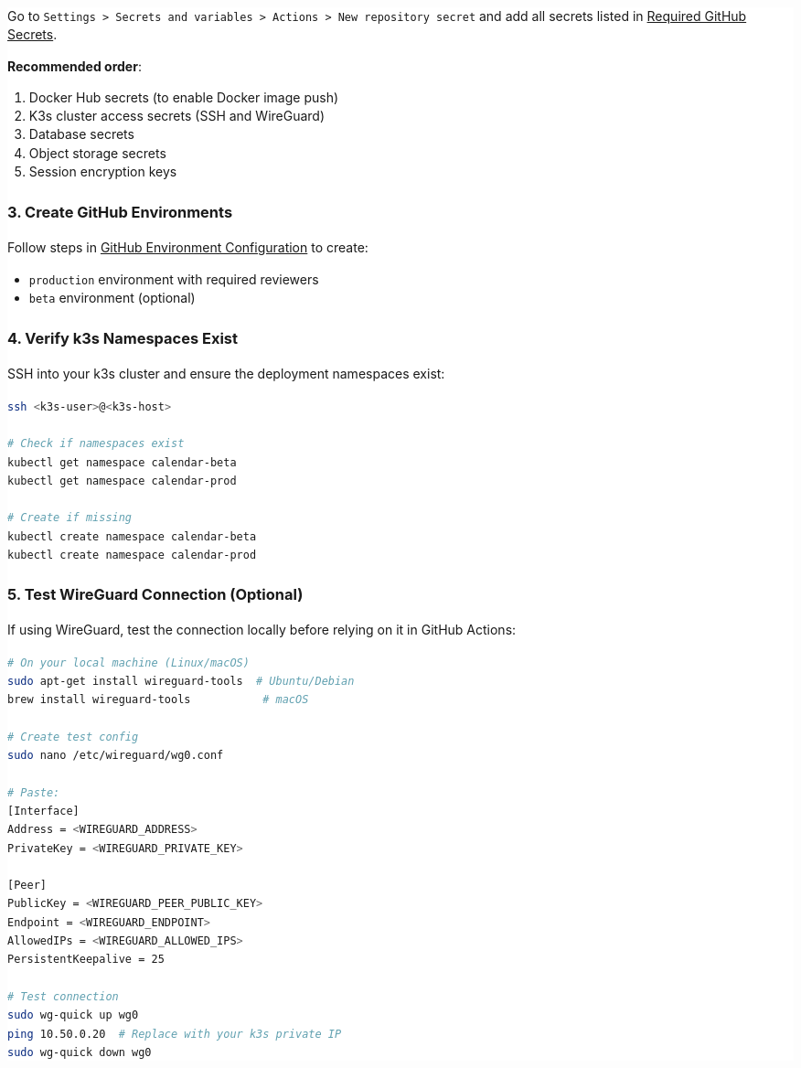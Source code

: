 Go to `Settings > Secrets and variables > Actions > New repository secret` and add all secrets listed in [Required GitHub Secrets](#required-github-secrets).

**Recommended order**:
1. Docker Hub secrets (to enable Docker image push)
2. K3s cluster access secrets (SSH and WireGuard)
3. Database secrets
4. Object storage secrets
5. Session encryption keys

### 3. Create GitHub Environments

Follow steps in [GitHub Environment Configuration](#github-environment-configuration) to create:
- `production` environment with required reviewers
- `beta` environment (optional)

### 4. Verify k3s Namespaces Exist

SSH into your k3s cluster and ensure the deployment namespaces exist:

```bash
ssh <k3s-user>@<k3s-host>

# Check if namespaces exist
kubectl get namespace calendar-beta
kubectl get namespace calendar-prod

# Create if missing
kubectl create namespace calendar-beta
kubectl create namespace calendar-prod
```

### 5. Test WireGuard Connection (Optional)

If using WireGuard, test the connection locally before relying on it in GitHub Actions:

```bash
# On your local machine (Linux/macOS)
sudo apt-get install wireguard-tools  # Ubuntu/Debian
brew install wireguard-tools           # macOS

# Create test config
sudo nano /etc/wireguard/wg0.conf

# Paste:
[Interface]
Address = <WIREGUARD_ADDRESS>
PrivateKey = <WIREGUARD_PRIVATE_KEY>

[Peer]
PublicKey = <WIREGUARD_PEER_PUBLIC_KEY>
Endpoint = <WIREGUARD_ENDPOINT>
AllowedIPs = <WIREGUARD_ALLOWED_IPS>
PersistentKeepalive = 25

# Test connection
sudo wg-quick up wg0
ping 10.50.0.20  # Replace with your k3s private IP
sudo wg-quick down wg0
```
